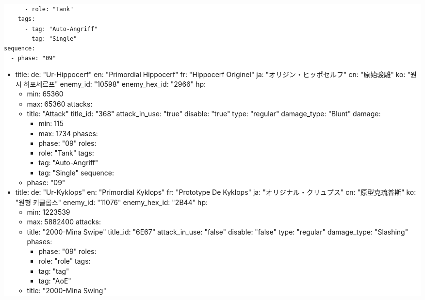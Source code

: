           - role: "Tank"
        tags:
          - tag: "Auto-Angriff"
          - tag: "Single"
    sequence:
      - phase: "09"
  - title:
      de: "Ur-Hippocerf"
      en: "Primordial Hippocerf"
      fr: "Hippocerf Originel"
      ja: "オリジン・ヒッポセルフ"
      cn: "原始骏雕"
      ko: "원시 히포세르프"
    enemy_id: "10598"
    enemy_hex_id: "2966"
    hp:
      - min: 65360
      - max: 65360
    attacks:
      - title: "Attack"
        title_id: "368"
        attack_in_use: "true"
        disable: "true"
        type: "regular"
        damage_type: "Blunt"
        damage:
          - min: 115
          - max: 1734
        phases:
          - phase: "09"
        roles:
          - role: "Tank"
        tags:
          - tag: "Auto-Angriff"
          - tag: "Single"
    sequence:
      - phase: "09"
  - title:
      de: "Ur-Kyklops"
      en: "Primordial Kyklops"
      fr: "Prototype De Kyklops"
      ja: "オリジナル・クリュプス"
      cn: "原型克琉普斯"
      ko: "원형 키클롭스"
    enemy_id: "11076"
    enemy_hex_id: "2B44"
    hp:
      - min: 1223539
      - max: 5882400
    attacks:
      - title: "2000-Mina Swipe"
        title_id: "6E67"
        attack_in_use: "false"
        disable: "false"
        type: "regular"
        damage_type: "Slashing"
        phases:
          - phase: "09"
        roles:
          - role: "role"
        tags:
          - tag: "tag"
          - tag: "AoE"
      - title: "2000-Mina Swing"